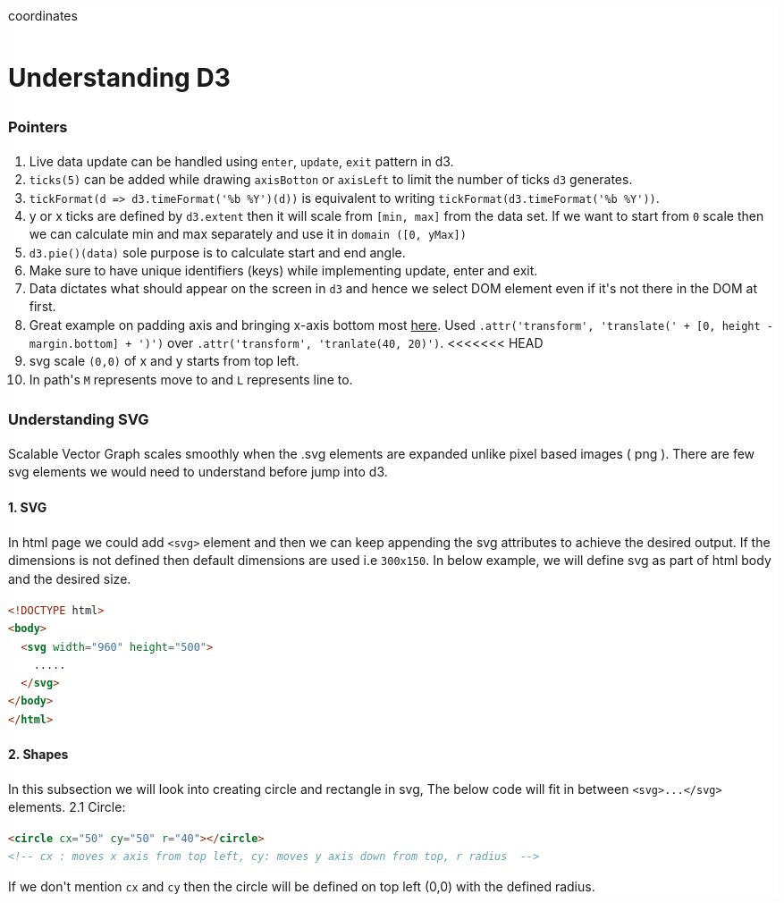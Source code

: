 coordinates
# Understanding D3

### Pointers
1. Live data update can be handled using `enter`, `update`, `exit` pattern in d3.  
2. `ticks(5)` can be added while drawing `axisBotton` or `axisLeft` to limit the number of ticks `d3` generates.
3. `tickFormat(d => d3.timeFormat('%b %Y')(d))` is equivalent to writing `tickFormat(d3.timeFormat('%b %Y'))`.
4. y or x ticks are defined by `d3.extent` then it will scale from `[min, max]` from the data set. If we want to start from `0` scale then we can calculate min and max separately and use it in `domain ([0, yMax])`
5. `d3.pie()(data)` sole purpose is to calculate start and end angle.
6. Make sure to have unique identifiers (keys) while implementing update, enter and exit.
7. Data dictates what should appear on the screen in `d3` and hence we select DOM element even if it's not there in the DOM at first.
8. Great example on padding axis and bringing x-axis bottom most [here](https://blockbuilder.org/sxywu/1d5123e1d5cdaced0d8dc37f70428132). Used `.attr('transform', 'translate(' + [0, height - margin.bottom] + ')')` over `.attr('transform', 'tranlate(40, 20)')`.
<<<<<<< HEAD
9. svg scale `(0,0)` of x and y starts from top left.
10. In path's `M` represents move to and `L` represents line to.


### Understanding SVG
Scalable Vector Graph scales smoothly when the .svg elements are expanded unlike pixel based images ( png ). There are few svg elements we would need to understand before jump into d3.

#### 1. SVG
In html page we could add `<svg>` element and then we can keep appending the svg attributes to achieve the desired output. If the dimensions is not defined then default dimensions are used i.e `300x150`. In below example, we will define svg as part of html body and the desired size.
```html
<!DOCTYPE html>
<body>
  <svg width="960" height="500">
    .....
  </svg>
</body>
</html>
```

#### 2. Shapes
In this subsection we will look into creating circle and rectangle in svg, The below code will fit in between `<svg>...</svg>` elements.
2.1 Circle:
```html
<circle cx="50" cy="50" r="40"></circle>
<!-- cx : moves x axis from top left, cy: moves y axis down from top, r radius  -->
```
If we don't mention `cx` and `cy` then the circle will be defined on top left (0,0) with the defined radius.
